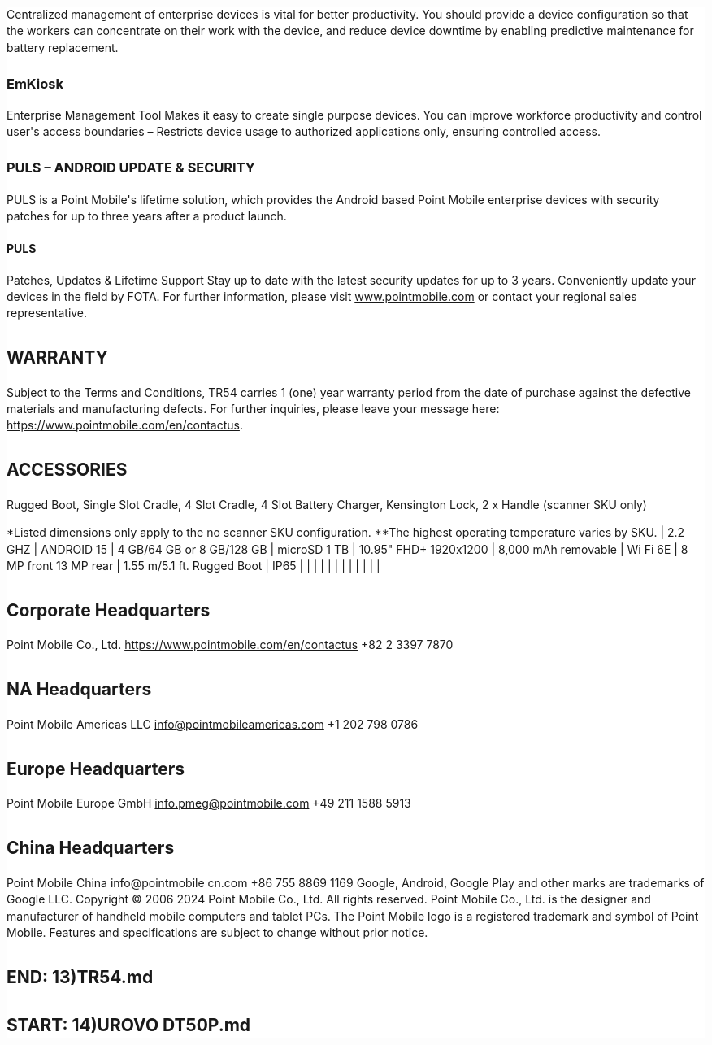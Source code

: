 Centralized management of enterprise devices is vital for better productivity. You should provide a device configuration so that the workers can concentrate on their work with the device, and reduce device downtime by enabling predictive maintenance for battery replacement.
### EmKiosk
Enterprise Management Tool
Makes it easy to create single purpose devices. You can improve workforce productivity and control user's access boundaries – Restricts device usage to authorized applications only, ensuring controlled access.
### PULS – ANDROID UPDATE & SECURITY
PULS is a Point Mobile's lifetime solution, which provides the Android based Point Mobile enterprise devices with security patches for up to three years after a product launch.
#### PULS
Patches, Updates & Lifetime Support
Stay up to date with the latest security updates for up to 3 years. Conveniently update your devices in the field by FOTA.
For further information, please visit www.pointmobile.com or contact your regional sales representative.
## WARRANTY
Subject to the Terms and Conditions, TR54 carries 1 (one) year warranty period from the date of purchase against the defective materials and manufacturing defects.
For further inquiries, please leave your message here: https://www.pointmobile.com/en/contactus.
## ACCESSORIES
Rugged Boot, Single Slot Cradle, 4 Slot Cradle, 4 Slot Battery Charger, Kensington Lock, 2 x Handle (scanner SKU only)
    
*Listed dimensions only apply to the no scanner SKU configuration.
**The highest operating temperature varies by SKU.
| 2.2 GHZ | ANDROID 15 | 4 GB/64 GB or 8 GB/128 GB | microSD 1 TB | 10.95" FHD+ 1920x1200 | 8,000 mAh removable | Wi Fi 6E | 8 MP front 13 MP rear | 1.55 m/5.1 ft. Rugged Boot | IP65 |
|         |            |                           |              |                      |                     |          |                      |                           |      |
## Corporate Headquarters
Point Mobile Co., Ltd.
https://www.pointmobile.com/en/contactus
+82 2 3397 7870
## NA Headquarters
Point Mobile Americas LLC
info@pointmobileamericas.com
+1 202 798 0786
## Europe Headquarters
Point Mobile Europe GmbH
info.pmeg@pointmobile.com
+49 211 1588 5913
## China Headquarters
Point Mobile China
info@pointmobile cn.com
+86 755 8869 1169
Google, Android, Google Play and other marks are trademarks of Google LLC.
Copyright © 2006 2024 Point Mobile Co., Ltd. All rights reserved. Point Mobile Co., Ltd. is the designer and manufacturer of handheld mobile computers and tablet PCs. The Point Mobile logo is a registered trademark and symbol of Point Mobile. Features and specifications are subject to change without prior notice.
## END: 13)TR54.md
## START: 14)UROVO DT50P.md